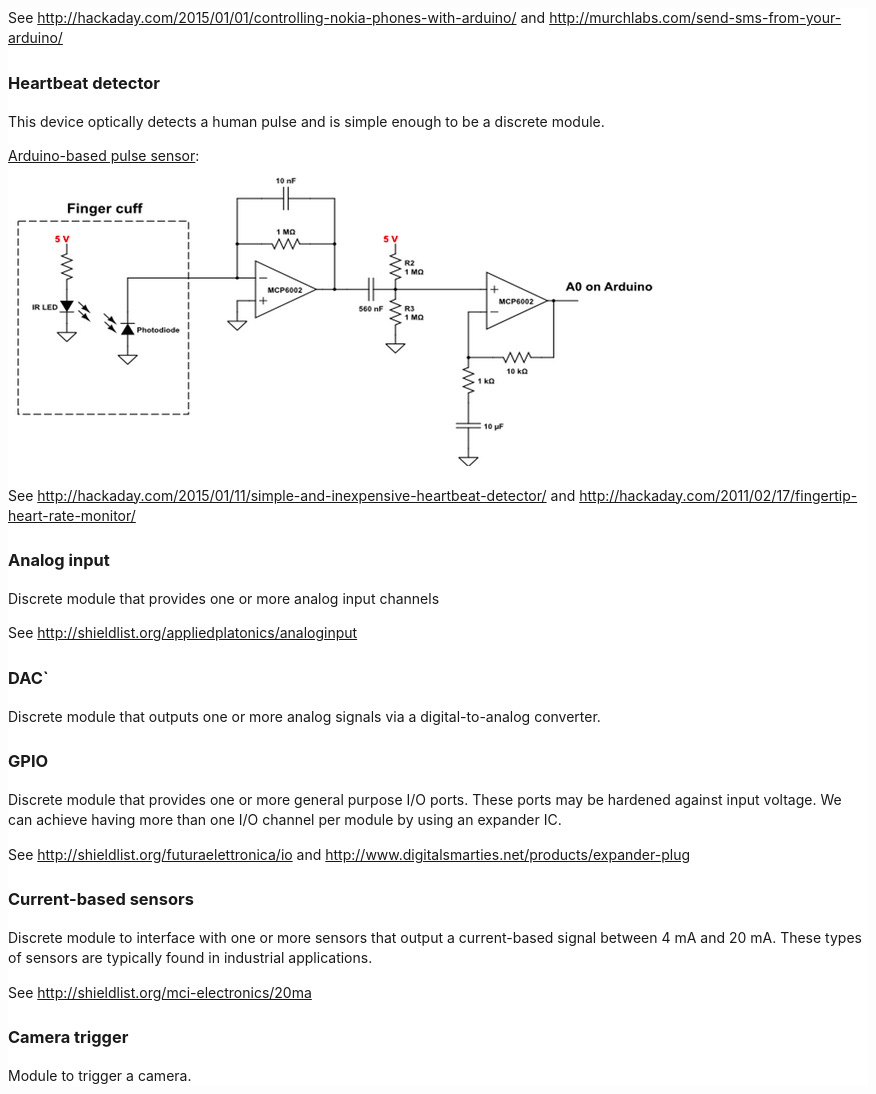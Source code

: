 
See http://hackaday.com/2015/01/01/controlling-nokia-phones-with-arduino/ and http://murchlabs.com/send-sms-from-your-arduino/

### Heartbeat detector
This device optically detects a human pulse and is simple enough to be a discrete module.

[Arduino-based pulse sensor](http://hackaday.io/project/3378-diy-arduino-pulse-sensor):  
![image](heartbeat-schematic.png)

See http://hackaday.com/2015/01/11/simple-and-inexpensive-heartbeat-detector/ and http://hackaday.com/2011/02/17/fingertip-heart-rate-monitor/

### Analog input
Discrete module that provides one or more analog input channels

See http://shieldlist.org/appliedplatonics/analoginput

### DAC`	 	
Discrete module that outputs one or more analog signals via a digital-to-analog converter.

### GPIO
Discrete module that provides one or more general purpose I/O ports. These ports may be hardened against input voltage. We can achieve having more than one I/O channel per module by using an expander IC.

See http://shieldlist.org/futuraelettronica/io and http://www.digitalsmarties.net/products/expander-plug

### Current-based sensors
Discrete module to interface with one or more sensors that output a current-based signal between 4 mA and 20 mA. These types of sensors are typically found in industrial applications.

See http://shieldlist.org/mci-electronics/20ma

### Camera trigger
Module to trigger a camera.
